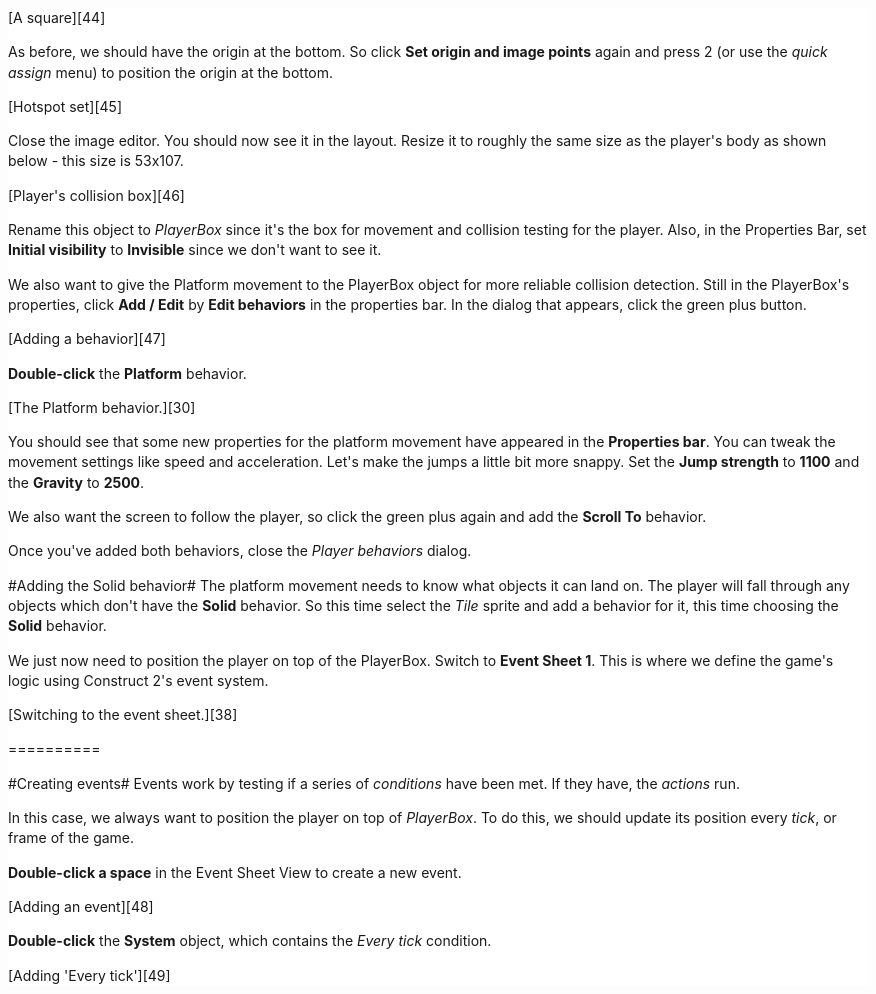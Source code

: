 [A square][44]

As before, we should have the origin at the bottom.  So click **Set origin and image points** again and press 2 (or use the *quick assign* menu) to position the origin at the bottom.

[Hotspot set][45]

Close the image editor.  You should now see it in the layout.  Resize it to roughly the same size as the player's body as shown below - this size is 53x107.

[Player's collision box][46]

Rename this object to *PlayerBox* since it's the box for movement and collision testing for the player.  Also, in the Properties Bar, set **Initial visibility** to **Invisible** since we don't want to see it.

We also want to give the Platform movement to the PlayerBox object for more reliable collision detection.  Still in the PlayerBox's properties, click **Add / Edit** by **Edit behaviors** in the properties bar.  In the dialog that appears, click the green plus button.

[Adding a behavior][47]

**Double-click** the **Platform** behavior.

[The Platform behavior.][30]

You should see that some new properties for the platform movement have appeared in the **Properties bar**.  You can tweak the movement settings like speed and acceleration.  Let's make the jumps a little bit more snappy.  Set the **Jump strength** to **1100** and the **Gravity** to **2500**.

We also want the screen to follow the player, so click the green plus again and add the **Scroll To** behavior.

Once you've added both behaviors, close the *Player behaviors* dialog.

#Adding the Solid behavior#
The platform movement needs to know what objects it can land on.  The player will fall through any objects which don't have the **Solid** behavior.  So this time select the *Tile* sprite and add a behavior for it, this time choosing the **Solid** behavior.

We just now need to position the player on top of the PlayerBox.  Switch to **Event Sheet 1**.  This is where we define the game's logic using Construct 2's event system.

[Switching to the event sheet.][38]

==========

#Creating events#
Events work by testing if a series of *conditions* have been met.  If they have, the *actions* run.

In this case, we always want to position the player on top of *PlayerBox*.  To do this, we should update its position every *tick*, or frame of the game.

**Double-click a space** in the Event Sheet View to create a new event.

[Adding an event][48]

**Double-click** the **System** object, which contains the *Every tick* condition.

[Adding 'Every tick'][49]
